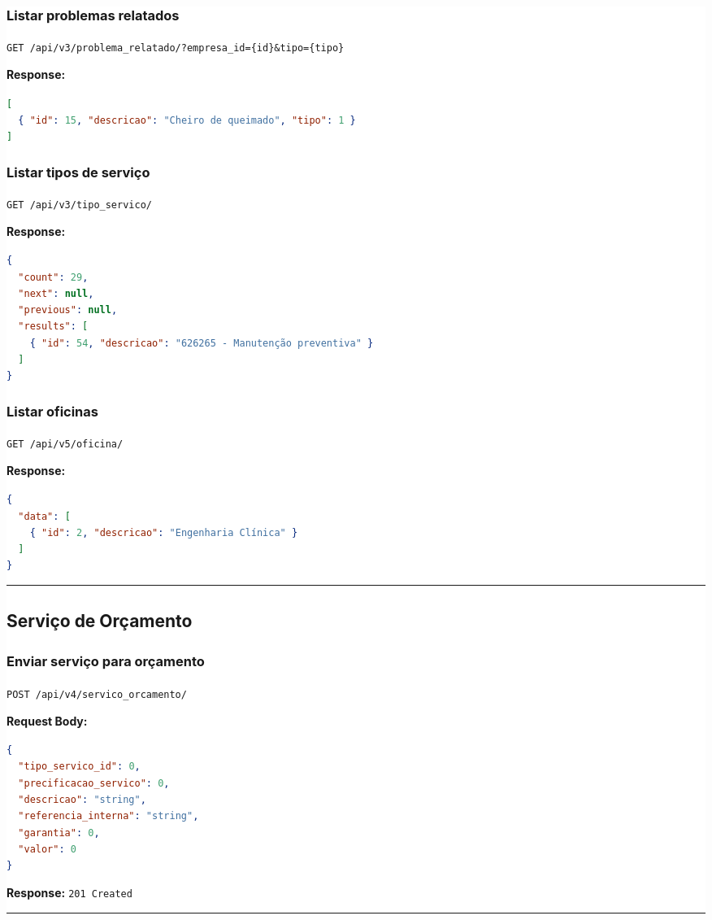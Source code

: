 ### Listar problemas relatados
```http
GET /api/v3/problema_relatado/?empresa_id={id}&tipo={tipo}
```
**Response:**
```json
[
  { "id": 15, "descricao": "Cheiro de queimado", "tipo": 1 }
]
```

### Listar tipos de serviço
```http
GET /api/v3/tipo_servico/
```
**Response:**
```json
{
  "count": 29,
  "next": null,
  "previous": null,
  "results": [
    { "id": 54, "descricao": "626265 - Manutenção preventiva" }
  ]
}
```

### Listar oficinas
```http
GET /api/v5/oficina/
```
**Response:**
```json
{
  "data": [
    { "id": 2, "descricao": "Engenharia Clínica" }
  ]
}
```

---

## Serviço de Orçamento

### Enviar serviço para orçamento
```http
POST /api/v4/servico_orcamento/
```
**Request Body:**
```json
{
  "tipo_servico_id": 0,
  "precificacao_servico": 0,
  "descricao": "string",
  "referencia_interna": "string",
  "garantia": 0,
  "valor": 0
}
```
**Response:** `201 Created`

---